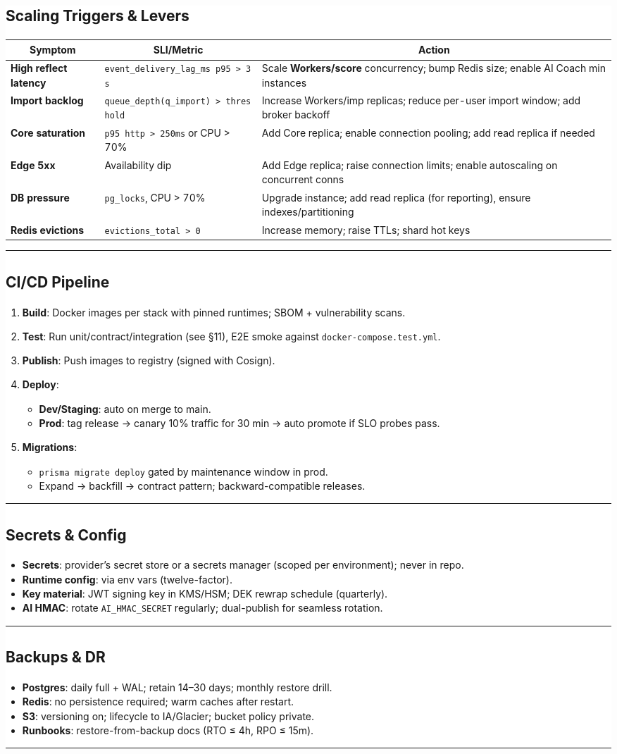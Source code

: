 
## Scaling Triggers & Levers

| Symptom                  | SLI/Metric                          | Action                                                                              |
| ------------------------ | ----------------------------------- | ----------------------------------------------------------------------------------- |
| **High reflect latency** | `event_delivery_lag_ms p95 > 3s`    | Scale **Workers/score** concurrency; bump Redis size; enable AI Coach min instances |
| **Import backlog**       | `queue_depth(q_import) > threshold` | Increase Workers/imp replicas; reduce per-user import window; add broker backoff    |
| **Core saturation**      | `p95 http > 250ms` or CPU > 70%     | Add Core replica; enable connection pooling; add read replica if needed             |
| **Edge 5xx**             | Availability dip                    | Add Edge replica; raise connection limits; enable autoscaling on concurrent conns   |
| **DB pressure**          | `pg_locks`, CPU > 70%               | Upgrade instance; add read replica (for reporting), ensure indexes/partitioning     |
| **Redis evictions**      | `evictions_total > 0`               | Increase memory; raise TTLs; shard hot keys                                         |

---

## CI/CD Pipeline

1. **Build**: Docker images per stack with pinned runtimes; SBOM + vulnerability scans.
2. **Test**: Run unit/contract/integration (see §11), E2E smoke against `docker-compose.test.yml`.
3. **Publish**: Push images to registry (signed with Cosign).
4. **Deploy**:

   * **Dev/Staging**: auto on merge to main.
   * **Prod**: tag release → canary 10% traffic for 30 min → auto promote if SLO probes pass.
5. **Migrations**:

   * `prisma migrate deploy` gated by maintenance window in prod.
   * Expand → backfill → contract pattern; backward-compatible releases.

---

## Secrets & Config

* **Secrets**: provider’s secret store or a secrets manager (scoped per environment); never in repo.
* **Runtime config**: via env vars (twelve-factor).
* **Key material**: JWT signing key in KMS/HSM; DEK rewrap schedule (quarterly).
* **AI HMAC**: rotate `AI_HMAC_SECRET` regularly; dual-publish for seamless rotation.

---

## Backups & DR

* **Postgres**: daily full + WAL; retain 14–30 days; monthly restore drill.
* **Redis**: no persistence required; warm caches after restart.
* **S3**: versioning on; lifecycle to IA/Glacier; bucket policy private.
* **Runbooks**: restore-from-backup docs (RTO ≤ 4h, RPO ≤ 15m).

---
